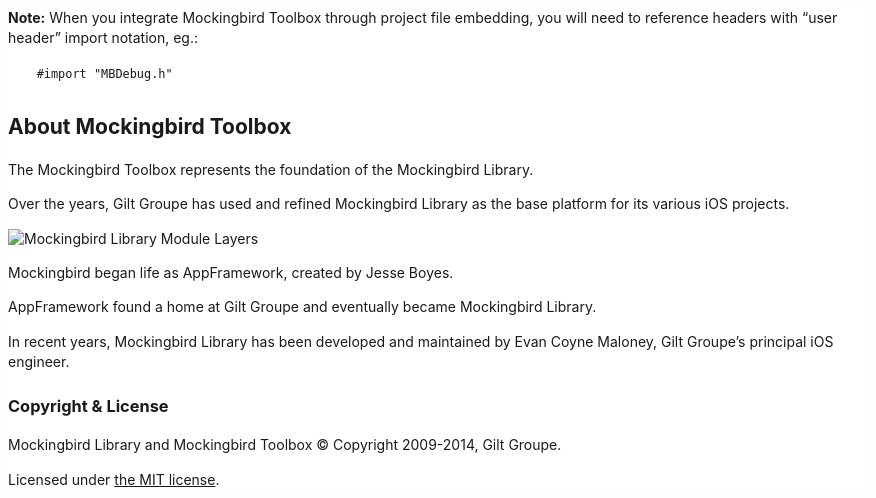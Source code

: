 **Note:**  When you integrate Mockingbird Toolbox through project file embedding, you will need to reference headers with “user header” import notation, eg.:

```objc
	#import "MBDebug.h"
```

## About Mockingbird Toolbox

The Mockingbird Toolbox represents the foundation of the Mockingbird Library.

Over the years, Gilt Groupe has used and refined Mockingbird Library as the base platform for its various iOS projects.

![Mockingbird Library Module Layers](Documentation/images/mockingbird-module-layers.png)

Mockingbird began life as AppFramework, created by Jesse Boyes.

AppFramework found a home at Gilt Groupe and eventually became Mockingbird Library.

In recent years, Mockingbird Library has been developed and maintained by Evan Coyne Maloney, Gilt Groupe’s principal iOS engineer.

### Copyright & License

Mockingbird Library and Mockingbird Toolbox © Copyright 2009-2014, Gilt Groupe.

Licensed under [the MIT license](LICENSE).
